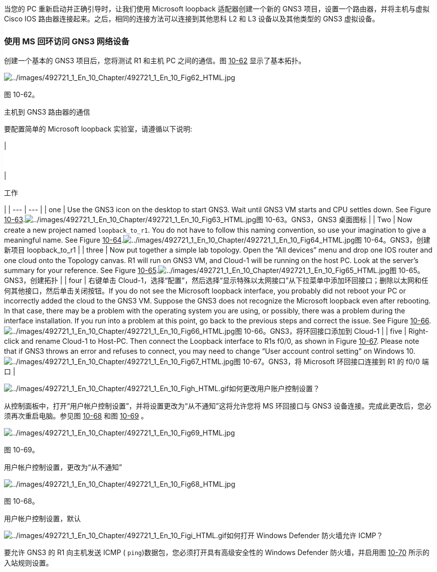 当您的 PC 重新启动并正确引导时，让我们使用 Microsoft loopback 适配器创建一个新的 GNS3 项目，设置一个路由器，并将主机与虚拟 Cisco IOS 路由器连接起来。之后，相同的连接方法可以连接到其他思科 L2 和 L3 设备以及其他类型的 GNS3 虚拟设备。

### 使用 MS 回环访问 GNS3 网络设备

创建一个基本的 GNS3 项目后，您将测试 R1 和主机 PC 之间的通信。图 [10-62](#Fig62) 显示了基本拓扑。

![../images/492721_1_En_10_Chapter/492721_1_En_10_Fig62_HTML.jpg](../images/492721_1_En_10_Chapter/492721_1_En_10_Fig62_HTML.jpg)

图 10-62。

主机到 GNS3 路由器的通信

要配置简单的 Microsoft loopback 实验室，请遵循以下说明:

<colgroup><col class="tcol1 align-left"> <col class="tcol2 align-center"></colgroup> 
| 

#

 | 

工作

 |
| --- | --- |
| one | Use the GNS3 icon on the desktop to start GNS3\. Wait until GNS3 VM starts and CPU settles down. See Figure [10-63](#Fig63).![../images/492721_1_En_10_Chapter/492721_1_En_10_Fig63_HTML.jpg](../images/492721_1_En_10_Chapter/492721_1_En_10_Fig63_HTML.jpg)图 10-63。GNS3，GNS3 桌面图标 |
| Two | Now create a new project named `loopback_to_r1`. You do not have to follow this naming convention, so use your imagination to give a meaningful name. See Figure [10-64](#Fig64).![../images/492721_1_En_10_Chapter/492721_1_En_10_Fig64_HTML.jpg](../images/492721_1_En_10_Chapter/492721_1_En_10_Fig64_HTML.jpg)图 10-64。GNS3，创建新项目 loopback_to_r1 |
| three | Now put together a simple lab topology. Open the “All devices” menu and drop one IOS router and one cloud onto the Topology canvas. R1 will run on GNS3 VM, and Cloud-1 will be running on the host PC. Look at the server’s summary for your reference. See Figure [10-65](#Fig65).![../images/492721_1_En_10_Chapter/492721_1_En_10_Fig65_HTML.jpg](../images/492721_1_En_10_Chapter/492721_1_En_10_Fig65_HTML.jpg)图 10-65。GNS3，创建拓扑 |
| four | 右键单击 Cloud-1，选择“配置”，然后选择“显示特殊以太网接口”从下拉菜单中添加环回接口；删除以太网和任何其他接口，然后单击关闭按钮。If you do not see the Microsoft loopback interface, you probably did not reboot your PC or incorrectly added the cloud to the GNS3 VM. Suppose the GNS3 does not recognize the Microsoft loopback even after rebooting. In that case, there may be a problem with the operating system you are using, or possibly, there was a problem during the interface installation. If you run into a problem at this point, go back to the previous steps and correct the issue. See Figure [10-66](#Fig66).![../images/492721_1_En_10_Chapter/492721_1_En_10_Fig66_HTML.jpg](../images/492721_1_En_10_Chapter/492721_1_En_10_Fig66_HTML.jpg)图 10-66。GNS3，将环回接口添加到 Cloud-1 |
| five | Right-click and rename Cloud-1 to Host-PC. Then connect the Loopback interface to R1s f0/0, as shown in Figure [10-67](#Fig67). Please note that if GNS3 throws an error and refuses to connect, you may need to change “User account control setting” on Windows 10.![../images/492721_1_En_10_Chapter/492721_1_En_10_Fig67_HTML.jpg](../images/492721_1_En_10_Chapter/492721_1_En_10_Fig67_HTML.jpg)图 10-67。GNS3，将 Microsoft 环回接口连接到 R1 的 f0/0 端口 |

![../images/492721_1_En_10_Chapter/492721_1_En_10_Figh_HTML.gif](../images/492721_1_En_10_Chapter/492721_1_En_10_Figh_HTML.gif)如何更改用户账户控制设置？

从控制面板中，打开“用户帐户控制设置”，并将设置更改为“从不通知”这将允许您将 MS 环回接口与 GNS3 设备连接。完成此更改后，您必须再次重启电脑。参见图 [10-68](#Fig68) 和图 [10-69](#Fig69) 。

![../images/492721_1_En_10_Chapter/492721_1_En_10_Fig69_HTML.jpg](../images/492721_1_En_10_Chapter/492721_1_En_10_Fig69_HTML.jpg)

图 10-69。

用户帐户控制设置，更改为“从不通知”

![../images/492721_1_En_10_Chapter/492721_1_En_10_Fig68_HTML.jpg](../images/492721_1_En_10_Chapter/492721_1_En_10_Fig68_HTML.jpg)

图 10-68。

用户帐户控制设置，默认

![../images/492721_1_En_10_Chapter/492721_1_En_10_Figi_HTML.gif](../images/492721_1_En_10_Chapter/492721_1_En_10_Figi_HTML.gif)如何打开 Windows Defender 防火墙允许 ICMP？

要允许 GNS3 的 R1 向主机发送 ICMP ( `ping`)数据包，您必须打开具有高级安全性的 Windows Defender 防火墙，并启用图 [10-70](#Fig70) 所示的入站规则设置。
